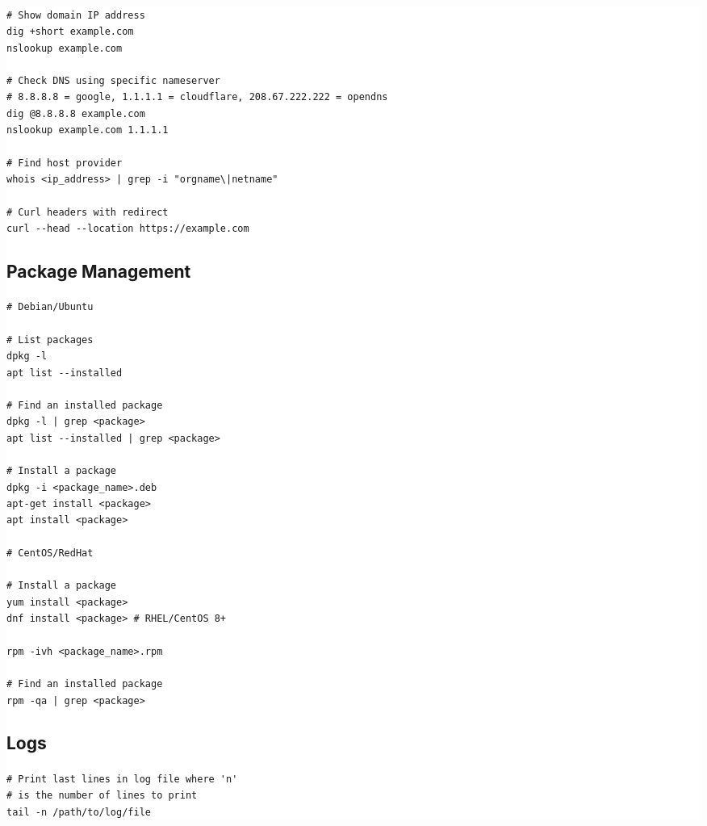 ```shell
# Show domain IP address
dig +short example.com
nslookup example.com

# Check DNS using specific nameserver
# 8.8.8.8 = google, 1.1.1.1 = cloudflare, 208.67.222.222 = opendns
dig @8.8.8.8 example.com
nslookup example.com 1.1.1.1

# Find host provider
whois <ip_address> | grep -i "orgname\|netname"

# Curl headers with redirect
curl --head --location https://example.com
```

## Package Management

```shell
# Debian/Ubuntu

# List packages
dpkg -l
apt list --installed

# Find an installed package
dpkg -l | grep <package>
apt list --installed | grep <package>

# Install a package
dpkg -i <package_name>.deb
apt-get install <package>
apt install <package>

# CentOS/RedHat

# Install a package
yum install <package>
dnf install <package> # RHEL/CentOS 8+

rpm -ivh <package_name>.rpm

# Find an installed package
rpm -qa | grep <package>
```

## Logs

```shell
# Print last lines in log file where 'n'
# is the number of lines to print
tail -n /path/to/log/file
```
